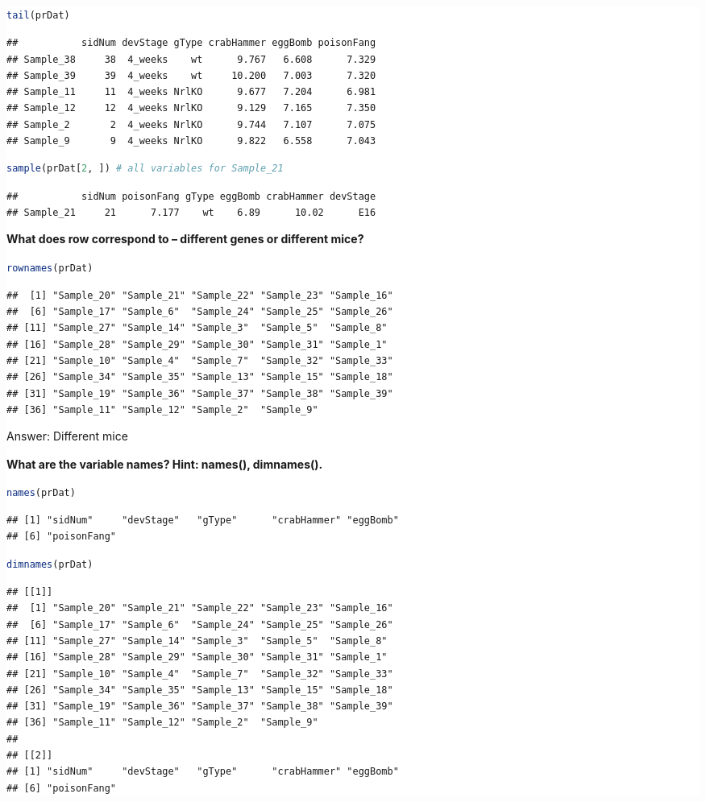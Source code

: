 ```r
tail(prDat)
```

```
##           sidNum devStage gType crabHammer eggBomb poisonFang
## Sample_38     38  4_weeks    wt      9.767   6.608      7.329
## Sample_39     39  4_weeks    wt     10.200   7.003      7.320
## Sample_11     11  4_weeks NrlKO      9.677   7.204      6.981
## Sample_12     12  4_weeks NrlKO      9.129   7.165      7.350
## Sample_2       2  4_weeks NrlKO      9.744   7.107      7.075
## Sample_9       9  4_weeks NrlKO      9.822   6.558      7.043
```

```r
sample(prDat[2, ]) # all variables for Sample_21
```

```
##           sidNum poisonFang gType eggBomb crabHammer devStage
## Sample_21     21      7.177    wt    6.89      10.02      E16
```

**What does row correspond to – different genes or different mice?**

```r
rownames(prDat)
```

```
##  [1] "Sample_20" "Sample_21" "Sample_22" "Sample_23" "Sample_16"
##  [6] "Sample_17" "Sample_6"  "Sample_24" "Sample_25" "Sample_26"
## [11] "Sample_27" "Sample_14" "Sample_3"  "Sample_5"  "Sample_8" 
## [16] "Sample_28" "Sample_29" "Sample_30" "Sample_31" "Sample_1" 
## [21] "Sample_10" "Sample_4"  "Sample_7"  "Sample_32" "Sample_33"
## [26] "Sample_34" "Sample_35" "Sample_13" "Sample_15" "Sample_18"
## [31] "Sample_19" "Sample_36" "Sample_37" "Sample_38" "Sample_39"
## [36] "Sample_11" "Sample_12" "Sample_2"  "Sample_9"
```
Answer: Different mice

**What are the variable names? Hint: names(), dimnames().**

```r
names(prDat)
```

```
## [1] "sidNum"     "devStage"   "gType"      "crabHammer" "eggBomb"   
## [6] "poisonFang"
```

```r
dimnames(prDat)
```

```
## [[1]]
##  [1] "Sample_20" "Sample_21" "Sample_22" "Sample_23" "Sample_16"
##  [6] "Sample_17" "Sample_6"  "Sample_24" "Sample_25" "Sample_26"
## [11] "Sample_27" "Sample_14" "Sample_3"  "Sample_5"  "Sample_8" 
## [16] "Sample_28" "Sample_29" "Sample_30" "Sample_31" "Sample_1" 
## [21] "Sample_10" "Sample_4"  "Sample_7"  "Sample_32" "Sample_33"
## [26] "Sample_34" "Sample_35" "Sample_13" "Sample_15" "Sample_18"
## [31] "Sample_19" "Sample_36" "Sample_37" "Sample_38" "Sample_39"
## [36] "Sample_11" "Sample_12" "Sample_2"  "Sample_9" 
## 
## [[2]]
## [1] "sidNum"     "devStage"   "gType"      "crabHammer" "eggBomb"   
## [6] "poisonFang"
```
